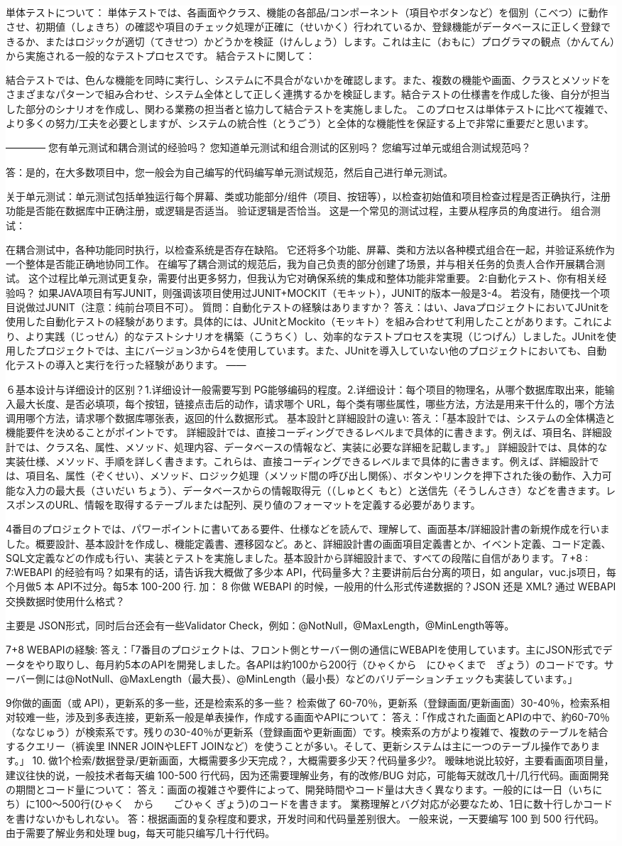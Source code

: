 単体テストについて： 単体テストでは、各画面やクラス、機能の各部品/コンポーネント（項目やボタンなど）を個別（こべつ）に動作させ、初期値（しょきち）の確認や項目のチェック処理が正確に（せいかく）行われているか、登録機能がデータベースに正しく登録できるか、またはロジックが適切（てきせつ）かどうかを検証（けんしょう）します。これは主に（おもに）プログラマの観点（かんてん）から実施される一般的なテストプロセスです。
結合テストに関して： 
 
結合テストでは、色んな機能を同時に実行し、システムに不具合がないかを確認します。また、複数の機能や画面、クラスとメソッドをさまざまなパターンで組み合わせ、システム全体として正しく連携するかを検証します。結合テストの仕様書を作成した後、自分が担当した部分のシナリオを作成し、関わる業務の担当者と協力して結合テストを実施しました。
このプロセスは単体テストに比べて複雑で、より多くの努力/工夫を必要としますが、システムの統合性（とうごう）と全体的な機能性を保証する上で非常に重要だと思います。
 
――――
您有单元测试和耦合测试的经验吗？ 您知道单元测试和组合测试的区别吗？ 您编写过单元或组合测试规范吗？
    
答：是的，在大多数项目中，您一般会为自己编写的代码编写单元测试规范，然后自己进行单元测试。
 
关于单元测试：单元测试包括单独运行每个屏幕、类或功能部分/组件（项目、按钮等），以检查初始值和项目检查过程是否正确执行，注册功能是否能在数据库中正确注册，或逻辑是否适当。 验证逻辑是否恰当。 这是一个常见的测试过程，主要从程序员的角度进行。
组合测试： 
 
在耦合测试中，各种功能同时执行，以检查系统是否存在缺陷。 它还将多个功能、屏幕、类和方法以各种模式组合在一起，并验证系统作为一个整体是否能正确地协同工作。 在编写了耦合测试的规范后，我为自己负责的部分创建了场景，并与相关任务的负责人合作开展耦合测试。
这个过程比单元测试更复杂，需要付出更多努力，但我认为它对确保系统的集成和整体功能非常重要。
2:自動化テスト、你有相关经验吗？
如果JAVA项目有写JUNIT，则强调该项目使用过JUNIT+MOCKIT（モキット），JUNIT的版本一般是3-4。
若没有，随便找一个项目说做过JUNIT（注意：纯前台项目不可）。
質問：自動化テストの経験はありますか？
答え：はい、JavaプロジェクトにおいてJUnitを使用した自動化テストの経験があります。具体的には、JUnitとMockito（モッキト）を組み合わせて利用したことがあります。これにより、より実践（じっせん）的なテストシナリオを構築（こうちく）し、効率的なテストプロセスを実現（じつげん）しました。JUnitを使用したプロジェクトでは、主にバージョン3から4を使用しています。また、JUnitを導入していない他のプロジェクトにおいても、自動化テストの導入と実行を行った経験があります。
 ——

６基本设计与详细设计的区别？1.详细设计一般需要写到 PG能够编码的程度。2.详细设计：每个项目的物理名，从哪个数据库取出来，能输入最大长度、是否必填项，每个按钮，链接点击后的动作，请求哪个 URL，每个类有哪些属性，哪些方法，方法是用来干什么的，哪个方法调用哪个方法，请求哪个数据库哪张表，返回的什么数据形式。
基本設計と詳細設計の違い:
答え：「基本設計では、システムの全体構造と機能要件を決めることがポイントです。
詳細設計では、直接コーディングできるレベルまで具体的に書きます。例えば、項目名、詳細設計では、クラス名、属性、メソッド、処理内容、データベースの情報など、実装に必要な詳細を記載します。」
詳細設計では、具体的な実装仕様、メソッド、手順を詳しく書きます。これらは、直接コーディングできるレベルまで具体的に書きます。例えば、詳細設計では、項目名、属性（ぞくせい）、メソッド、ロジック処理（メソッド間の呼び出し関係）、ボタンやリンクを押下された後の動作、入力可能な入力の最大長（さいだい  ちょう）、データベースからの情報取得元（（しゅとく  もと）と送信先（そうしんさき）などを書きます。レスポンスのURL、情報を取得するテーブルまたは配列、戻り値のフォーマットを定義する必要があります。

4番目のプロジェクトでは、パワーポイントに書いてある要件、仕様などを読んで、理解して、画面基本/詳細設計書の新規作成を行いました。概要設計、基本設計を作成し、機能定義書、遷移図など。あと、詳細設計書の画面項目定義書とか、イベント定義、コード定義、SQL文定義などの作成も行い、実装とテストを実施しました。基本設計から詳細設計まで、すべての段階に自信があります。７+8 :　7:WEBAPI 的经验有吗？如果有的话，请告诉我大概做了多少本 API，代码量多大？主要讲前后台分离的项日，如 angular，vuc.js项日，每个月做5 本 API不过分。每5本 100-200 行.
加：
8 你做 WEBAPI 的时候，一般用的什么形式传递数据的？JSON 还是 XML?
通过 WEBAPI 交换数据时使用什么格式？

主要是 JSON形式，同时后台还会有一些Validator Check，例如：@NotNull，@MaxLength，@MinLength等等。

7+8 WEBAPIの経験:
答え：「7番目のプロジェクトは、フロント側とサーバー側の通信にWEBAPIを使用しています。主にJSON形式でデータをやり取りし、毎月約5本のAPIを開発しました。各APIは約100から200行（ひゃくから　にひゃくまで　ぎょう）のコードです。サーバー側には@NotNull、@MaxLength（最大長）、@MinLength（最小長）などのバリデーションチェックも実装しています。」

9你做的画面（或 API），更新系的多一些，还是检索系的多一些？
检索做了 60-70％，更新系（登録画面/更新画面）30-40％，检索系相对较难一些，涉及到多表连接，更新系一般是单表操作，作成する画面やAPIについて：
答え：「作成された画面とAPIの中で、約60-70％（ななじゅう）が検索系です。残りの30-40％が更新系（登録画面や更新画面）です。検索系の方がより複雑で、複数のテーブルを結合するクエリー（裤诶里   INNER JOINやLEFT JOINなど）を使うことが多い。そして、更新システムは主に一つのテーブル操作であります。」
10. 做1个检索/数据登录/更新画面，大概需要多少天完成？，大概需要多少天？代码量多少?。
暧昧地说比较好，主要看画面项目量，建议往快的说，一般技术者每天编 100-500 行代码，因为还需要理解业务，有的改修/BUG 対応，可能每天就改几十/几行代码。画面開発の期間とコード量について：
答え：画面の複雑さや要件によって、開発時間やコード量は大きく異なります。一般的には一日（いちにち）に100～500行(ひゃく　から　　ごひゃく ぎょう)のコードを書きます。
業務理解とバグ対応が必要なため、1日に数十行しかコードを書けないかもしれない。
答：根据画面的复杂程度和要求，开发时间和代码量差别很大。
一般来说，一天要编写 100 到 500 行代码。
由于需要了解业务和处理 bug，每天可能只编写几十行代码。

